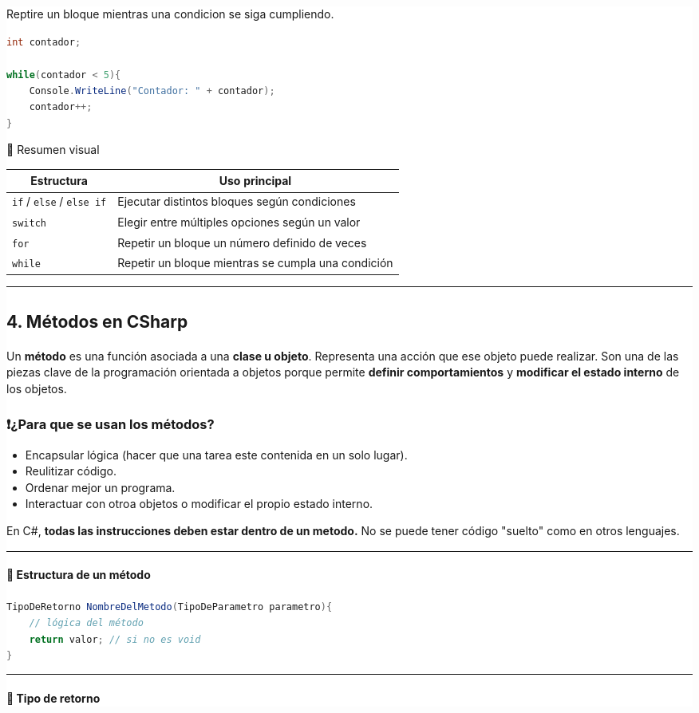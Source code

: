 Reptire un bloque mientras una condicion se siga cumpliendo.

```csharp
int contador;

while(contador < 5){
    Console.WriteLine("Contador: " + contador);
    contador++;
}
```

📌 Resumen visual

| Estructura | Uso principal |
|------------|----------------|
| `if` / `else` / `else if` | Ejecutar distintos bloques según condiciones |
| `switch` | Elegir entre múltiples opciones según un valor |
| `for` | Repetir un bloque un número definido de veces |
| `while` | Repetir un bloque mientras se cumpla una condición |

---

## 4. Métodos en CSharp

Un **método** es una función asociada a una **clase u objeto**. Representa una acción que ese objeto puede realizar. Son una de las piezas clave de la programación orientada a objetos porque permite **definir comportamientos** y **modificar el estado interno** de los objetos.

### ❗¿Para que se usan los métodos?

- Encapsular lógica (hacer que una tarea este contenida en un solo lugar).
- Reulitizar código.
- Ordenar mejor un programa.
- Interactuar con otroa objetos o modificar el propio estado interno.

En C#, **todas las instrucciones deben estar dentro de un metodo.** No se puede tener código "suelto" como en otros lenguajes.

---

#### 🧩 Estructura de un método

```csharp
TipoDeRetorno NombreDelMetodo(TipoDeParametro parametro){
    // lógica del método
    return valor; // si no es void 
}
```

---

#### 🔁 Tipo de retorno
